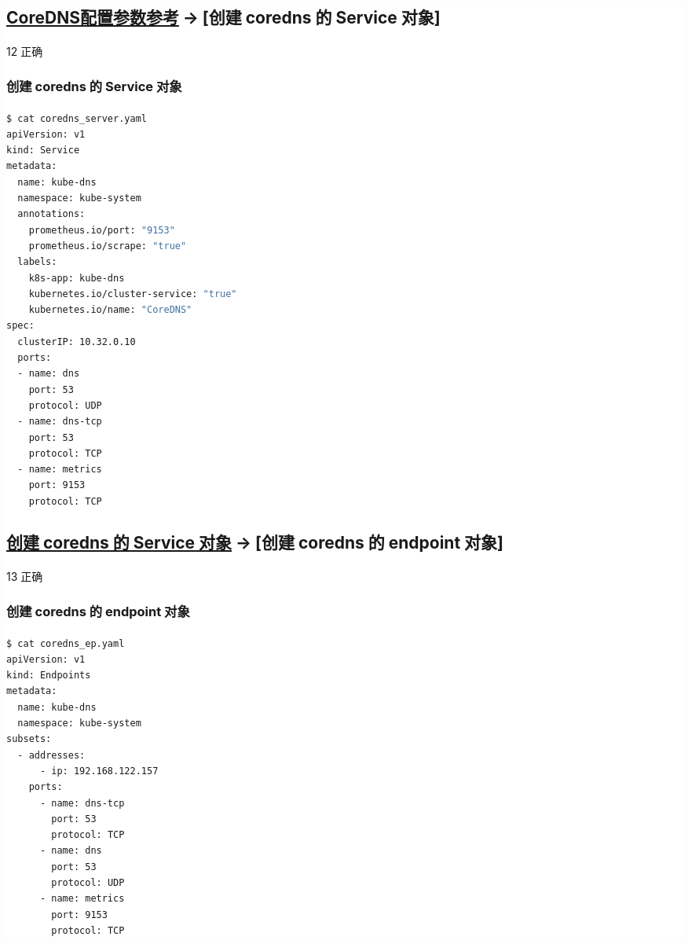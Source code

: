 [CoreDNS配置参数参考](#coredns配置参数) → [创建 coredns 的 Service 对象]
------------------------------------------------------------------------------------------------------------------------------------
12 正确
### 创建 coredns 的 Service 对象

```bash
$ cat coredns_server.yaml
apiVersion: v1
kind: Service
metadata:
  name: kube-dns
  namespace: kube-system
  annotations:
    prometheus.io/port: "9153"
    prometheus.io/scrape: "true"
  labels:
    k8s-app: kube-dns
    kubernetes.io/cluster-service: "true"
    kubernetes.io/name: "CoreDNS"
spec:
  clusterIP: 10.32.0.10
  ports:
  - name: dns
    port: 53
    protocol: UDP
  - name: dns-tcp
    port: 53
    protocol: TCP
  - name: metrics
    port: 9153
    protocol: TCP
```

[创建 coredns 的 Service 对象](#创建-coredns-的服务对象) → [创建 coredns 的 endpoint 对象]
------------------------------------------------------------------------------------------------------------------------------------
13 正确
### 创建 coredns 的 endpoint 对象

```bash
$ cat coredns_ep.yaml
apiVersion: v1
kind: Endpoints
metadata:
  name: kube-dns
  namespace: kube-system
subsets:
  - addresses:
      - ip: 192.168.122.157
    ports:
      - name: dns-tcp
        port: 53
        protocol: TCP
      - name: dns
        port: 53
        protocol: UDP
      - name: metrics
        port: 9153
        protocol: TCP
```
